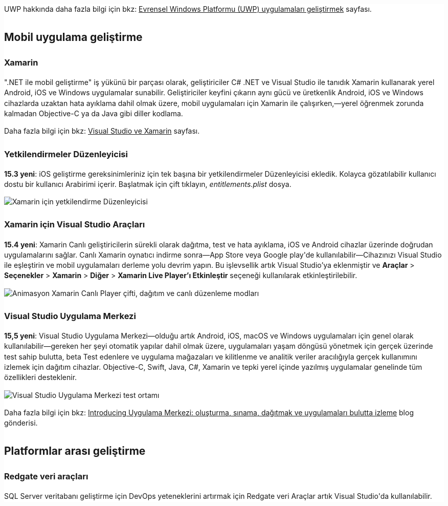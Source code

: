 UWP hakkında daha fazla bilgi için bkz: [Evrensel Windows Platformu (UWP) uygulamaları geliştirmek](../cross-platform/develop-apps-for-the-universal-windows-platform-uwp.md) sayfası.

## <a name="mobile-app-development"></a>Mobil uygulama geliştirme
### <a name="xamarin"></a>Xamarin
".NET ile mobil geliştirme" iş yükünü bir parçası olarak, geliştiriciler C# .NET ve Visual Studio ile tanıdık Xamarin kullanarak yerel Android, iOS ve Windows uygulamalar sunabilir. Geliştiriciler keyfini çıkarın aynı gücü ve üretkenlik Android, iOS ve Windows cihazlarda uzaktan hata ayıklama dahil olmak üzere, mobil uygulamaları için Xamarin ile çalışırken,&mdash;yerel öğrenmek zorunda kalmadan Objective-C ya da Java gibi diller kodlama.

Daha fazla bilgi için bkz: [Visual Studio ve Xamarin](../cross-platform/visual-studio-and-xamarin.md) sayfası.

### <a name="entitlements-editor"></a>Yetkilendirmeler Düzenleyicisi
**15.3 yeni**: iOS geliştirme gereksinimleriniz için tek başına bir yetkilendirmeler Düzenleyicisi ekledik. Kolayca gözatılabilir kullanıcı dostu bir kullanıcı Arabirimi içerir. Başlatmak için çift tıklayın, *entitlements.plist* dosya.

![Xamarin için yetkilendirme Düzenleyicisi](../ide/media/xamarin-entitlements-editor.png "Xamarin için yetkilendirme Düzenleyicisi")

### <a name="visual-studio-tools-for-xamarin"></a>Xamarin için Visual Studio Araçları
**15.4 yeni**: Xamarin Canlı geliştiricilerin sürekli olarak dağıtma, test ve hata ayıklama, iOS ve Android cihazlar üzerinde doğrudan uygulamalarını sağlar. Canlı Xamarin oynatıcı indirme sonra&mdash;App Store veya Google play'de kullanılabilir&mdash;Cihazınızı Visual Studio ile eşleştirin ve mobil uygulamaları derleme yolu devrim yapın. Bu işlevsellik artık Visual Studio’ya eklenmiştir ve **Araçlar** > **Seçenekler** > **Xamarin** > **Diğer** > **Xamarin Live Player’ı Etkinleştir** seçeneği kullanılarak etkinleştirilebilir.

![Animasyon Xamarin Canlı Player çifti, dağıtım ve canlı düzenleme modları](../ide/media/xamarinliveplayer.gif)

### <a name="visual-studio-app-center"></a>Visual Studio Uygulama Merkezi
**15,5 yeni**: Visual Studio Uygulama Merkezi&mdash;olduğu artık Android, iOS, macOS ve Windows uygulamaları için genel olarak kullanılabilir&mdash;gereken her şeyi otomatik yapılar dahil olmak üzere, uygulamaları yaşam döngüsü yönetmek için gerçek üzerinde test sahip bulutta, beta Test edenlere ve uygulama mağazaları ve kilitlenme ve analitik veriler aracılığıyla gerçek kullanımını izlemek için dağıtım cihazlar. Objective-C, Swift, Java, C#, Xamarin ve tepki yerel içinde yazılmış uygulamalar genelinde tüm özellikleri desteklenir.

  ![Visual Studio Uygulama Merkezi test ortamı](../ide/media/app-center-test-env.png)

Daha fazla bilgi için bkz: [Introducing Uygulama Merkezi: oluşturma, sınama, dağıtmak ve uygulamaları bulutta izleme](https://blogs.msdn.microsoft.com/vsappcenter/introducing-visual-studio-app-center/) blog gönderisi.

## <a name="cross-platform-development"></a>Platformlar arası geliştirme
### <a name="redgate-data-tools"></a>Redgate veri araçları
SQL Server veritabanı geliştirme için DevOps yeteneklerini artırmak için Redgate veri Araçlar artık Visual Studio'da kullanılabilir.
